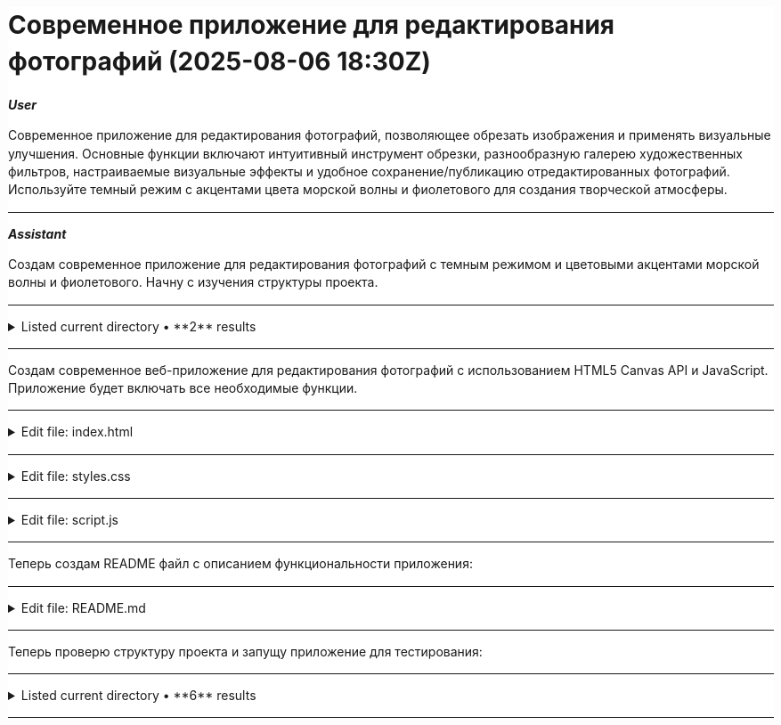

# Современное приложение для редактирования фотографий (2025-08-06 18:30Z)

_**User**_


Современное приложение для редактирования фотографий, позволяющее обрезать изображения и применять визуальные улучшения. Основные функции включают интуитивный инструмент обрезки, разнообразную галерею художественных фильтров, настраиваемые визуальные эффекты и удобное сохранение/публикацию отредактированных фотографий. Используйте темный режим с акцентами цвета морской волны и фиолетового для создания творческой атмосферы.

---

_**Assistant**_

Создам современное приложение для редактирования фотографий с темным режимом и цветовыми акцентами морской волны и фиолетового. Начну с изучения структуры проекта.


---

<details><summary>Listed current directory • **2** results</summary></details>

---

Создам современное веб-приложение для редактирования фотографий с использованием HTML5 Canvas API и JavaScript. Приложение будет включать все необходимые функции.


---

<details><summary>Edit file: index.html</summary></details>

---

<details><summary>Edit file: styles.css</summary></details>

---

<details><summary>Edit file: script.js</summary></details>

---

Теперь создам README файл с описанием функциональности приложения:


---

<details><summary>Edit file: README.md</summary></details>

---

Теперь проверю структуру проекта и запущу приложение для тестирования:


---

<details><summary>Listed current directory • **6** results</summary></details>

---